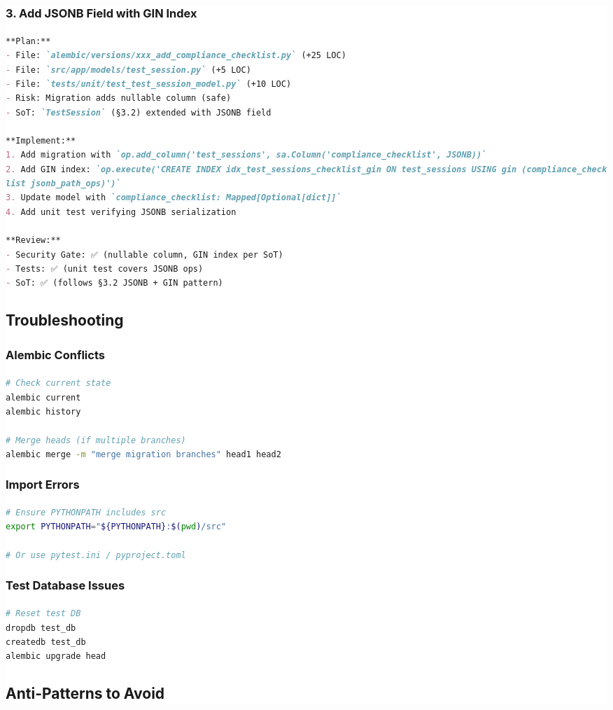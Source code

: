### 3. Add JSONB Field with GIN Index
```markdown
**Plan:**
- File: `alembic/versions/xxx_add_compliance_checklist.py` (+25 LOC)
- File: `src/app/models/test_session.py` (+5 LOC)
- File: `tests/unit/test_test_session_model.py` (+10 LOC)
- Risk: Migration adds nullable column (safe)
- SoT: `TestSession` (§3.2) extended with JSONB field

**Implement:**
1. Add migration with `op.add_column('test_sessions', sa.Column('compliance_checklist', JSONB))`
2. Add GIN index: `op.execute('CREATE INDEX idx_test_sessions_checklist_gin ON test_sessions USING gin (compliance_checklist jsonb_path_ops)')`
3. Update model with `compliance_checklist: Mapped[Optional[dict]]`
4. Add unit test verifying JSONB serialization

**Review:**
- Security Gate: ✅ (nullable column, GIN index per SoT)
- Tests: ✅ (unit test covers JSONB ops)
- SoT: ✅ (follows §3.2 JSONB + GIN pattern)
```

## Troubleshooting

### Alembic Conflicts
```bash
# Check current state
alembic current
alembic history

# Merge heads (if multiple branches)
alembic merge -m "merge migration branches" head1 head2
```

### Import Errors
```bash
# Ensure PYTHONPATH includes src
export PYTHONPATH="${PYTHONPATH}:$(pwd)/src"

# Or use pytest.ini / pyproject.toml
```

### Test Database Issues
```bash
# Reset test DB
dropdb test_db
createdb test_db
alembic upgrade head
```

## Anti-Patterns to Avoid
